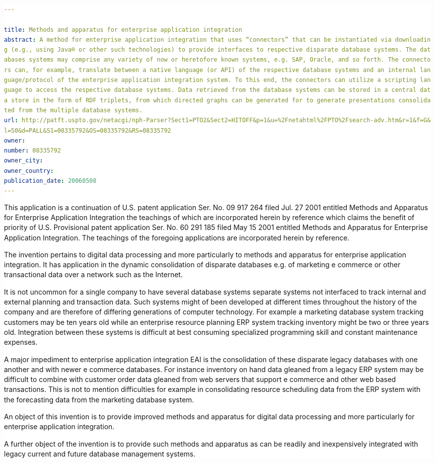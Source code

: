 ```yaml
---

title: Methods and apparatus for enterprise application integration
abstract: A method for enterprise application integration that uses “connectors” that can be instantiated via downloading (e.g., using Java® or other such technologies) to provide interfaces to respective disparate database systems. The databases systems may comprise any variety of now or heretofore known systems, e.g. SAP, Oracle, and so forth. The connectors can, for example, translate between a native language (or API) of the respective database systems and an internal language/protocol of the enterprise application integration system. To this end, the connectors can utilize a scripting language to access the respective database systems. Data retrieved from the database systems can be stored in a central data store in the form of RDF triplets, from which directed graphs can be generated for to generate presentations consolidated from the multiple database systems.
url: http://patft.uspto.gov/netacgi/nph-Parser?Sect1=PTO2&Sect2=HITOFF&p=1&u=%2Fnetahtml%2FPTO%2Fsearch-adv.htm&r=1&f=G&l=50&d=PALL&S1=08335792&OS=08335792&RS=08335792
owner: 
number: 08335792
owner_city: 
owner_country: 
publication_date: 20060508
---
```

This application is a continuation of U.S. patent application Ser. No. 09 917 264 filed Jul. 27 2001 entitled Methods and Apparatus for Enterprise Application Integration the teachings of which are incorporated herein by reference which claims the benefit of priority of U.S. Provisional patent application Ser. No. 60 291 185 filed May 15 2001 entitled Methods and Apparatus for Enterprise Application Integration. The teachings of the foregoing applications are incorporated herein by reference.

The invention pertains to digital data processing and more particularly to methods and apparatus for enterprise application integration. It has application in the dynamic consolidation of disparate databases e.g. of marketing e commerce or other transactional data over a network such as the Internet.

It is not uncommon for a single company to have several database systems separate systems not interfaced to track internal and external planning and transaction data. Such systems might of been developed at different times throughout the history of the company and are therefore of differing generations of computer technology. For example a marketing database system tracking customers may be ten years old while an enterprise resource planning ERP system tracking inventory might be two or three years old. Integration between these systems is difficult at best consuming specialized programming skill and constant maintenance expenses.

A major impediment to enterprise application integration EAI is the consolidation of these disparate legacy databases with one another and with newer e commerce databases. For instance inventory on hand data gleaned from a legacy ERP system may be difficult to combine with customer order data gleaned from web servers that support e commerce and other web based transactions. This is not to mention difficulties for example in consolidating resource scheduling data from the ERP system with the forecasting data from the marketing database system.

An object of this invention is to provide improved methods and apparatus for digital data processing and more particularly for enterprise application integration.

A further object of the invention is to provide such methods and apparatus as can be readily and inexpensively integrated with legacy current and future database management systems.
